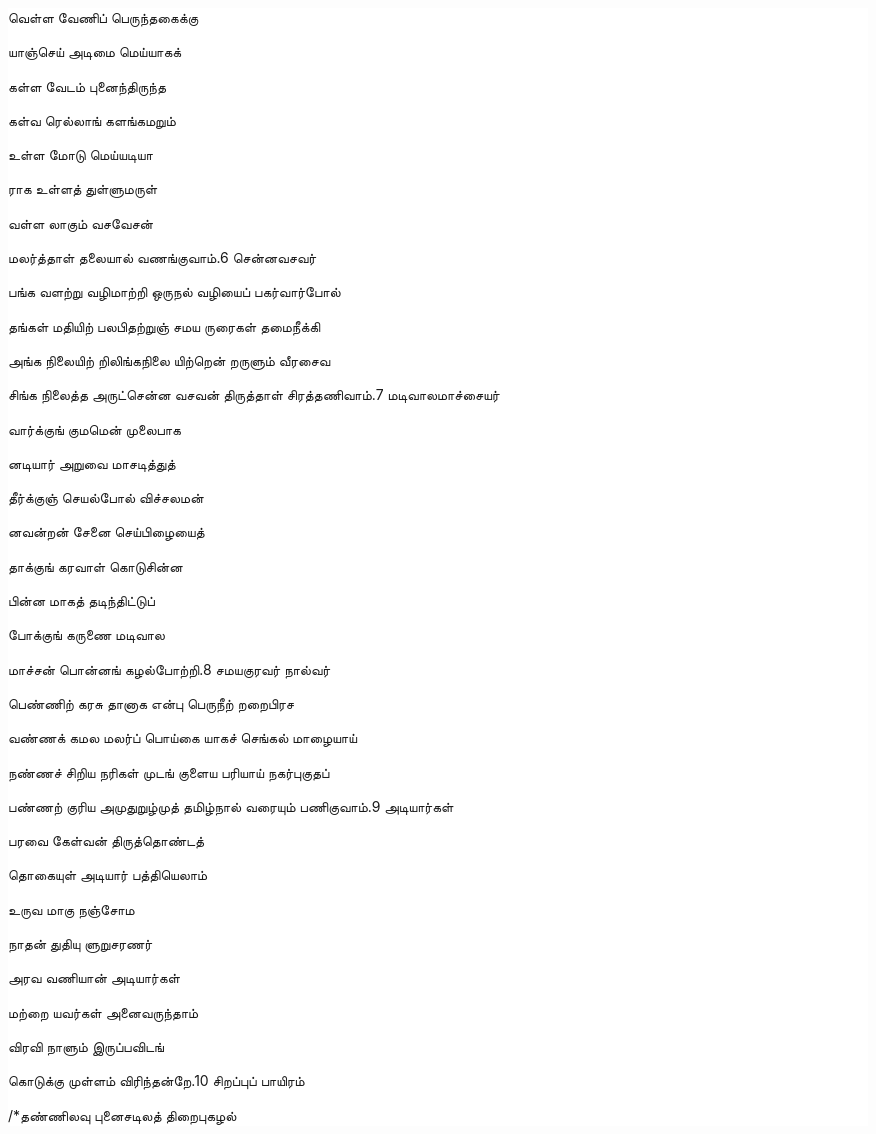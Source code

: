 வெள்ள வேணிப் பெருந்தகைக்கு  

யாஞ்செய் அடிமை மெய்யாகக்  

கள்ள வேடம் புனைந்திருந்த  

கள்வ ரெல்லாங் களங்கமறும்  

உள்ள மோடு மெய்யடியா  

ராக உள்ளத் துள்ளுமருள்  

வள்ள லாகும் வசவேசன்  

மலர்த்தாள் தலையால் வணங்குவாம்.6 சென்னவசவர்  

பங்க வளற்று வழிமாற்றி ஒருநல் வழியைப் பகர்வார்போல்  

தங்கள் மதியிற் பலபிதற்றுஞ் சமய ருரைகள் தமைநீக்கி  

அங்க நிலையிற் றிலிங்கநிலை யிற்றென் றருளும் வீரசைவ  

சிங்க நிலைத்த அருட்சென்ன வசவன் திருத்தாள் சிரத்தணிவாம்.7 மடிவாலமாச்சையர்  

வார்க்குங் குமமென் முலைபாக  

னடியார் அறுவை மாசடித்துத்  

தீர்க்குஞ் செயல்போல் விச்சலமன்  

னவன்றன் சேனை செய்பிழையைத்  

தாக்குங் கரவாள் கொடுசின்ன  

பின்ன மாகத் தடிந்திட்டுப்  

போக்குங் கருணை மடிவால  

மாச்சன் பொன்னங் கழல்போற்றி.8 சமயகுரவர் நால்வர்  

பெண்ணிற் கரசு தானாக என்பு பெருநீற் றறைபிரச  

வண்ணக் கமல மலர்ப் பொய்கை யாகச் செங்கல் மாழையாய்  

நண்ணச் சிறிய நரிகள் முடங் குளைய பரியாய் நகர்புகுதப்  

பண்ணற் குரிய அமுதுறுழ்முத் தமிழ்நால் வரையும் பணிகுவாம்.9 அடியார்கள்  

பரவை கேள்வன் திருத்தொண்டத்  

தொகையுள் அடியார் பத்தியெலாம்  

உருவ மாகு நஞ்சோம  

நாதன் துதியு ளுறுசரணர்  

அரவ வணியான் அடியார்கள்  

மற்றை யவர்கள் அனைவருந்தாம்  

விரவி நாளும் இருப்பவிடங்  

கொடுக்கு முள்ளம் விரிந்தன்றே.10 சிறப்புப் பாயிரம்  

/*தண்ணிலவு புனைசடிலத் திறைபுகழல்  
